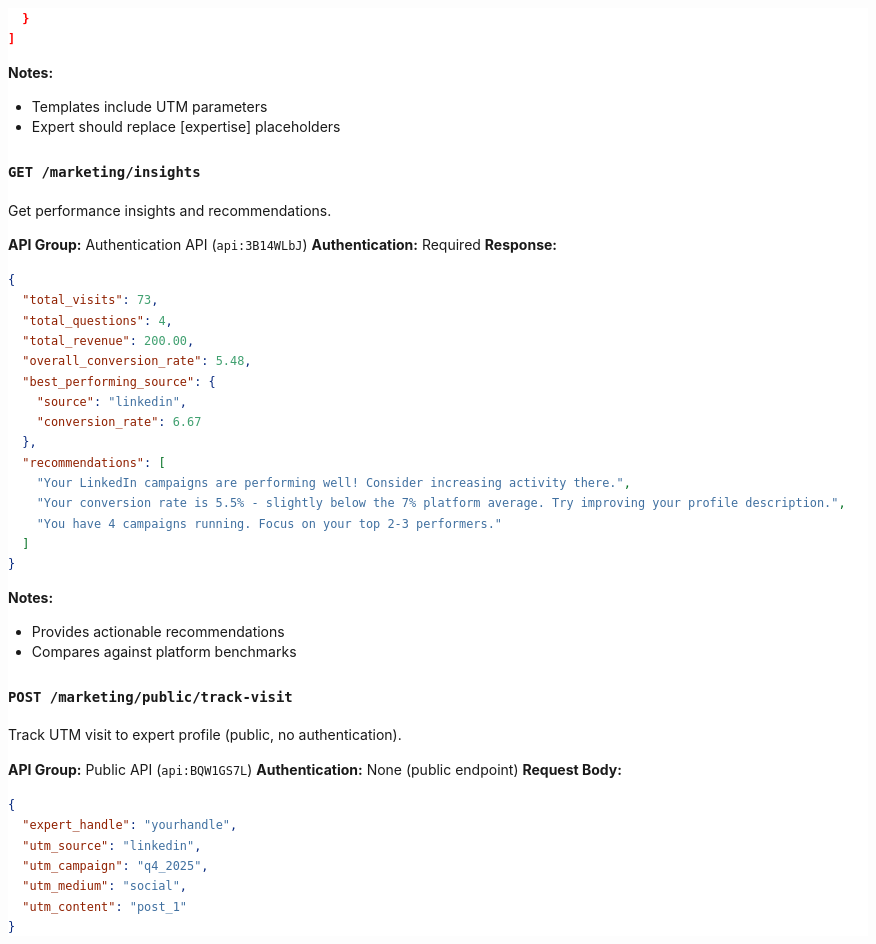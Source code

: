```json
  }
]
```

**Notes:**
- Templates include UTM parameters
- Expert should replace [expertise] placeholders

### `GET /marketing/insights`
Get performance insights and recommendations.

**API Group:** Authentication API (`api:3B14WLbJ`)
**Authentication:** Required
**Response:**
```json
{
  "total_visits": 73,
  "total_questions": 4,
  "total_revenue": 200.00,
  "overall_conversion_rate": 5.48,
  "best_performing_source": {
    "source": "linkedin",
    "conversion_rate": 6.67
  },
  "recommendations": [
    "Your LinkedIn campaigns are performing well! Consider increasing activity there.",
    "Your conversion rate is 5.5% - slightly below the 7% platform average. Try improving your profile description.",
    "You have 4 campaigns running. Focus on your top 2-3 performers."
  ]
}
```

**Notes:**
- Provides actionable recommendations
- Compares against platform benchmarks

### `POST /marketing/public/track-visit`
Track UTM visit to expert profile (public, no authentication).

**API Group:** Public API (`api:BQW1GS7L`)
**Authentication:** None (public endpoint)
**Request Body:**
```json
{
  "expert_handle": "yourhandle",
  "utm_source": "linkedin",
  "utm_campaign": "q4_2025",
  "utm_medium": "social",
  "utm_content": "post_1"
}
```
